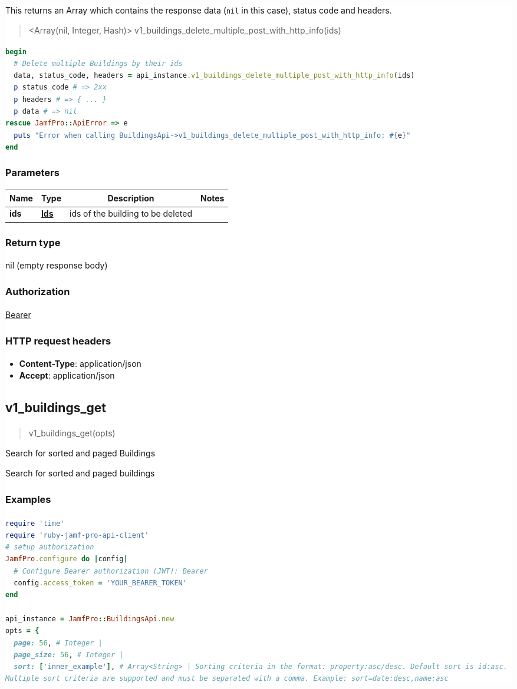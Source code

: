 This returns an Array which contains the response data (`nil` in this case), status code and headers.

> <Array(nil, Integer, Hash)> v1_buildings_delete_multiple_post_with_http_info(ids)

```ruby
begin
  # Delete multiple Buildings by their ids 
  data, status_code, headers = api_instance.v1_buildings_delete_multiple_post_with_http_info(ids)
  p status_code # => 2xx
  p headers # => { ... }
  p data # => nil
rescue JamfPro::ApiError => e
  puts "Error when calling BuildingsApi->v1_buildings_delete_multiple_post_with_http_info: #{e}"
end
```

### Parameters

| Name | Type | Description | Notes |
| ---- | ---- | ----------- | ----- |
| **ids** | [**Ids**](Ids.md) | ids of the building to be deleted |  |

### Return type

nil (empty response body)

### Authorization

[Bearer](../README.md#Bearer)

### HTTP request headers

- **Content-Type**: application/json
- **Accept**: application/json


## v1_buildings_get

> <BuildingSearchResults> v1_buildings_get(opts)

Search for sorted and paged Buildings 

Search for sorted and paged buildings

### Examples

```ruby
require 'time'
require 'ruby-jamf-pro-api-client'
# setup authorization
JamfPro.configure do |config|
  # Configure Bearer authorization (JWT): Bearer
  config.access_token = 'YOUR_BEARER_TOKEN'
end

api_instance = JamfPro::BuildingsApi.new
opts = {
  page: 56, # Integer | 
  page_size: 56, # Integer | 
  sort: ['inner_example'], # Array<String> | Sorting criteria in the format: property:asc/desc. Default sort is id:asc. Multiple sort criteria are supported and must be separated with a comma. Example: sort=date:desc,name:asc 
```